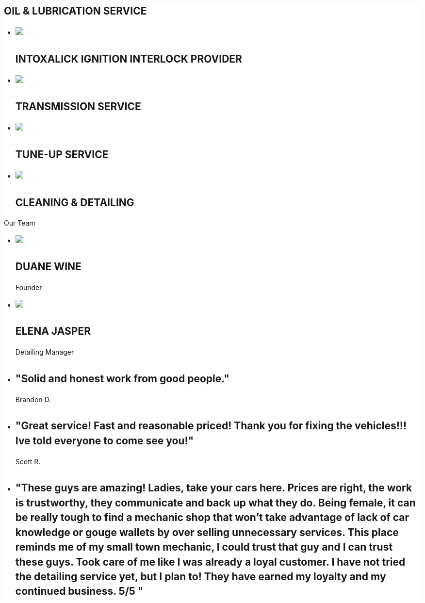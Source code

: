   OIL & LUBRICATION SERVICE
  -------------------------
* ![](https://images.squarespace-cdn.com/content/v1/678a8b4d346d1a2f6a19c5d0/102e36ba-8a9e-45a0-85d5-848779393a14/Screenshot+2025-01-23+at+1.29.56%E2%80%AFPM.png)

  INTOXALICK IGNITION INTERLOCK PROVIDER
  --------------------------------------
* ![](https://images.squarespace-cdn.com/content/v1/678a8b4d346d1a2f6a19c5d0/1737657053711-2UMMPSCD6G4RFBKUYEP1/unsplash-image-j24UVRwo_kM.jpg)

  TRANSMISSION SERVICE
  --------------------
* ![](https://images.squarespace-cdn.com/content/v1/678a8b4d346d1a2f6a19c5d0/140b24a7-6c1d-48fa-ad60-99552af1a608/unsplash-image-Da6lw7iA3iw.jpg)

  TUNE-UP SERVICE
  ---------------
* ![](https://images.squarespace-cdn.com/content/v1/678a8b4d346d1a2f6a19c5d0/7030a968-9ed0-4465-983d-a08dc247d8fe/Skyline-Reflection-4-imgg-gi3-x5j3co3g.png)

  CLEANING & DETAILING
  --------------------

Our Team

* ![](https://images.squarespace-cdn.com/content/v1/678a8b4d346d1a2f6a19c5d0/bfd6d477-0df7-4892-b0bc-cb1ab16becd7/IMG_2012.png)

  DUANE WINE
  ----------

  Founder
* ![](https://images.squarespace-cdn.com/content/v1/678a8b4d346d1a2f6a19c5d0/d26d4959-8247-4d73-a08a-470235b1cbab/IMG_5549_Original.jpg)

  ELENA JASPER
  ------------

  Detailing Manager

* "Solid and honest work from good people."
  -----------------------------------------

  Brandon D.
* "Great service! Fast and reasonable priced! Thank you for fixing the vehicles!!! Ive told everyone to come see you!"
  --------------------------------------------------------------------------------------------------------------------

  Scott R.
* "These guys are amazing! Ladies, take your cars here. Prices are right, the work is trustworthy, they communicate and back up what they do. Being female, it can be really tough to find a mechanic shop that won’t take advantage of lack of car knowledge or gouge wallets by over selling unnecessary services. This place reminds me of my small town mechanic, I could trust that guy and I can trust these guys. Took care of me like I was already a loyal customer. I have not tried the detailing service yet, but I plan to! They have earned my loyalty and my continued business. 5/5 "
  ---------------------------------------------------------------------------------------------------------------------------------------------------------------------------------------------------------------------------------------------------------------------------------------------------------------------------------------------------------------------------------------------------------------------------------------------------------------------------------------------------------------------------------------------------------------------------------------------------
